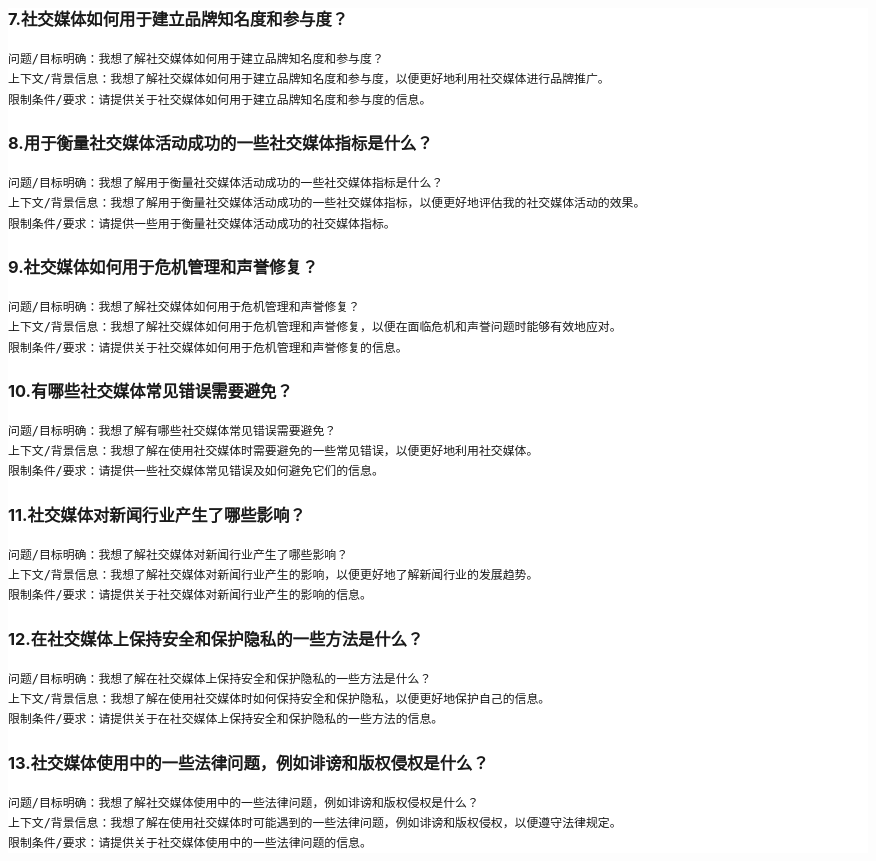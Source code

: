 ### 7.社交媒体如何用于建立品牌知名度和参与度？

```
问题/目标明确：我想了解社交媒体如何用于建立品牌知名度和参与度？ 
上下文/背景信息：我想了解社交媒体如何用于建立品牌知名度和参与度，以便更好地利用社交媒体进行品牌推广。 
限制条件/要求：请提供关于社交媒体如何用于建立品牌知名度和参与度的信息。
```

### 8.用于衡量社交媒体活动成功的一些社交媒体指标是什么？

```
问题/目标明确：我想了解用于衡量社交媒体活动成功的一些社交媒体指标是什么？ 
上下文/背景信息：我想了解用于衡量社交媒体活动成功的一些社交媒体指标，以便更好地评估我的社交媒体活动的效果。 
限制条件/要求：请提供一些用于衡量社交媒体活动成功的社交媒体指标。
```

### 9.社交媒体如何用于危机管理和声誉修复？

```
问题/目标明确：我想了解社交媒体如何用于危机管理和声誉修复？ 
上下文/背景信息：我想了解社交媒体如何用于危机管理和声誉修复，以便在面临危机和声誉问题时能够有效地应对。 
限制条件/要求：请提供关于社交媒体如何用于危机管理和声誉修复的信息。
```

### 10.有哪些社交媒体常见错误需要避免？

```
问题/目标明确：我想了解有哪些社交媒体常见错误需要避免？ 
上下文/背景信息：我想了解在使用社交媒体时需要避免的一些常见错误，以便更好地利用社交媒体。 
限制条件/要求：请提供一些社交媒体常见错误及如何避免它们的信息。
```

### 11.社交媒体对新闻行业产生了哪些影响？

```
问题/目标明确：我想了解社交媒体对新闻行业产生了哪些影响？ 
上下文/背景信息：我想了解社交媒体对新闻行业产生的影响，以便更好地了解新闻行业的发展趋势。 
限制条件/要求：请提供关于社交媒体对新闻行业产生的影响的信息。
```

### 12.在社交媒体上保持安全和保护隐私的一些方法是什么？

```
问题/目标明确：我想了解在社交媒体上保持安全和保护隐私的一些方法是什么？ 
上下文/背景信息：我想了解在使用社交媒体时如何保持安全和保护隐私，以便更好地保护自己的信息。 
限制条件/要求：请提供关于在社交媒体上保持安全和保护隐私的一些方法的信息。
```

### 13.社交媒体使用中的一些法律问题，例如诽谤和版权侵权是什么？

```
问题/目标明确：我想了解社交媒体使用中的一些法律问题，例如诽谤和版权侵权是什么？ 
上下文/背景信息：我想了解在使用社交媒体时可能遇到的一些法律问题，例如诽谤和版权侵权，以便遵守法律规定。 
限制条件/要求：请提供关于社交媒体使用中的一些法律问题的信息。
```
